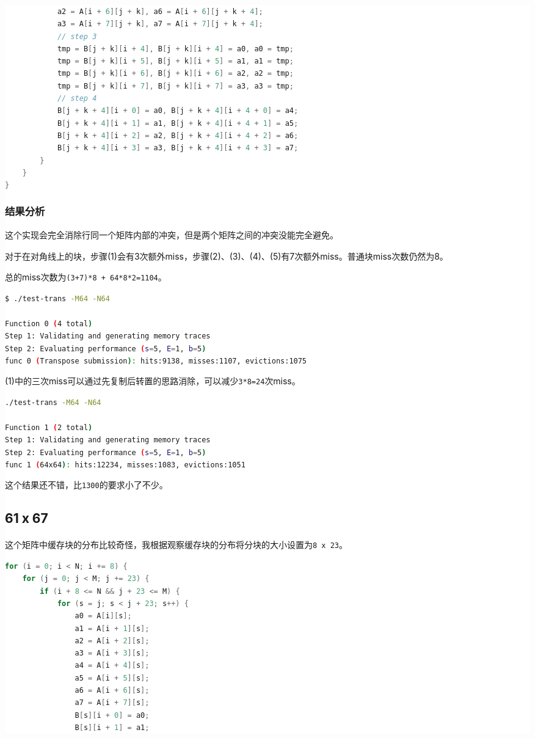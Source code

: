 ```C
            a2 = A[i + 6][j + k], a6 = A[i + 6][j + k + 4];
            a3 = A[i + 7][j + k], a7 = A[i + 7][j + k + 4];
            // step 3
            tmp = B[j + k][i + 4], B[j + k][i + 4] = a0, a0 = tmp;
            tmp = B[j + k][i + 5], B[j + k][i + 5] = a1, a1 = tmp;
            tmp = B[j + k][i + 6], B[j + k][i + 6] = a2, a2 = tmp;
            tmp = B[j + k][i + 7], B[j + k][i + 7] = a3, a3 = tmp;
            // step 4
            B[j + k + 4][i + 0] = a0, B[j + k + 4][i + 4 + 0] = a4;
            B[j + k + 4][i + 1] = a1, B[j + k + 4][i + 4 + 1] = a5;
            B[j + k + 4][i + 2] = a2, B[j + k + 4][i + 4 + 2] = a6;
            B[j + k + 4][i + 3] = a3, B[j + k + 4][i + 4 + 3] = a7;
        }
    }
}
```

### 结果分析

这个实现会完全消除行同一个矩阵内部的冲突，但是两个矩阵之间的冲突没能完全避免。

对于在对角线上的块，步骤(1)会有3次额外miss，步骤(2)、(3)、(4)、(5)有7次额外miss。普通块miss次数仍然为8。

总的miss次数为`(3+7)*8 + 64*8*2=1104`。

```bash
$ ./test-trans -M64 -N64

Function 0 (4 total)
Step 1: Validating and generating memory traces
Step 2: Evaluating performance (s=5, E=1, b=5)
func 0 (Transpose submission): hits:9138, misses:1107, evictions:1075
```

(1)中的三次miss可以通过先复制后转置的思路消除，可以减少`3*8=24`次miss。

```bash
./test-trans -M64 -N64

Function 1 (2 total)
Step 1: Validating and generating memory traces
Step 2: Evaluating performance (s=5, E=1, b=5)
func 1 (64x64): hits:12234, misses:1083, evictions:1051

```

这个结果还不错，比`1300`的要求小了不少。

## 61 x 67

这个矩阵中缓存块的分布比较奇怪，我根据观察缓存块的分布将分块的大小设置为`8 x 23`。

```C
for (i = 0; i < N; i += 8) {
    for (j = 0; j < M; j += 23) {
        if (i + 8 <= N && j + 23 <= M) {
            for (s = j; s < j + 23; s++) {
                a0 = A[i][s];
                a1 = A[i + 1][s];
                a2 = A[i + 2][s];
                a3 = A[i + 3][s];
                a4 = A[i + 4][s];
                a5 = A[i + 5][s];
                a6 = A[i + 6][s];
                a7 = A[i + 7][s];
                B[s][i + 0] = a0;
                B[s][i + 1] = a1;
```